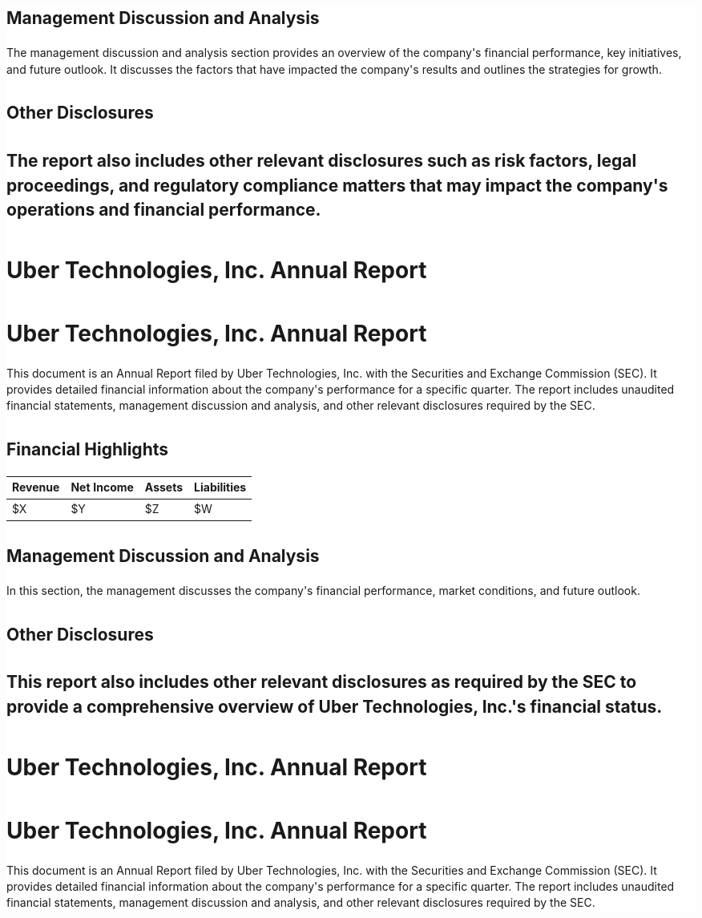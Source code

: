 ## Management Discussion and Analysis

The management discussion and analysis section provides an overview of the company's financial performance, key initiatives, and future outlook. It discusses the factors that have impacted the company's results and outlines the strategies for growth.

## Other Disclosures

The report also includes other relevant disclosures such as risk factors, legal proceedings, and regulatory compliance matters that may impact the company's operations and financial performance.
---
# Uber Technologies, Inc. Annual Report

# Uber Technologies, Inc. Annual Report

This document is an Annual Report filed by Uber Technologies, Inc. with the Securities and Exchange Commission (SEC). It provides detailed financial information about the company's performance for a specific quarter. The report includes unaudited financial statements, management discussion and analysis, and other relevant disclosures required by the SEC.

## Financial Highlights

|Revenue|Net Income|Assets|Liabilities|
|---|---|---|---|
|$X|$Y|$Z|$W|

## Management Discussion and Analysis

In this section, the management discusses the company's financial performance, market conditions, and future outlook.

## Other Disclosures

This report also includes other relevant disclosures as required by the SEC to provide a comprehensive overview of Uber Technologies, Inc.'s financial status.
---
# Uber Technologies, Inc. Annual Report

# Uber Technologies, Inc. Annual Report

This document is an Annual Report filed by Uber Technologies, Inc. with the Securities and Exchange Commission (SEC). It provides detailed financial information about the company's performance for a specific quarter. The report includes unaudited financial statements, management discussion and analysis, and other relevant disclosures required by the SEC.
